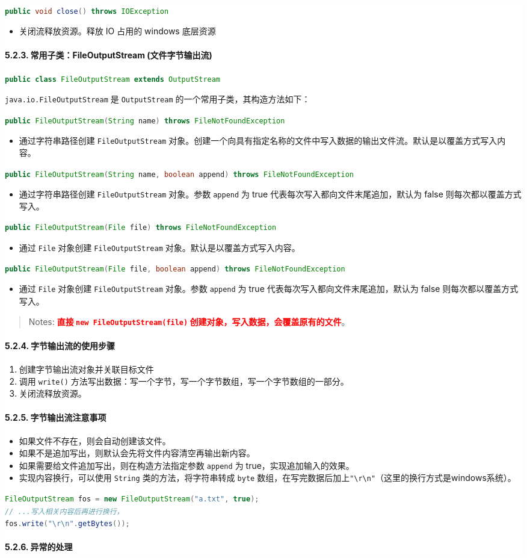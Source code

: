 ```java
public void close() throws IOException
```

- 关闭流释放资源。释放 IO 占用的 windows 底层资源

#### 5.2.3. 常用子类：FileOutputStream (文件字节输出流)

```java
public class FileOutputStream extends OutputStream
```

`java.io.FileOutputStream` 是 `OutputStream` 的一个常用子类，其构造方法如下：

```java
public FileOutputStream(String name) throws FileNotFoundException
```

- 通过字符串路径创建 `FileOutputStream` 对象。创建一个向具有指定名称的文件中写入数据的输出文件流。默认是以覆盖方式写入内容。

```java
public FileOutputStream(String name, boolean append) throws FileNotFoundException
```

- 通过字符串路径创建 `FileOutputStream` 对象。参数 `append` 为 true 代表每次写入都向文件末尾追加，默认为 false 则每次都以覆盖方式写入。

```java
public FileOutputStream(File file) throws FileNotFoundException
```

- 通过 `File` 对象创建 `FileOutputStream` 对象。默认是以覆盖方式写入内容。

```java
public FileOutputStream(File file, boolean append) throws FileNotFoundException
```

- 通过 `File` 对象创建 `FileOutputStream` 对象。参数 `append` 为 true 代表每次写入都向文件末尾追加，默认为 false 则每次都以覆盖方式写入。

> Notes: <font color=red>**直接 `new FileOutputStream(file)` 创建对象，写入数据，会覆盖原有的文件**</font>。

#### 5.2.4. 字节输出流的使用步骤

1. 创建字节输出流对象并关联目标文件
2. 调用 `write()` 方法写出数据：写一个字节，写一个字节数组，写一个字节数组的一部分。
3. 关闭流释放资源。

#### 5.2.5. 字节输出流注意事项

- 如果文件不存在，则会自动创建该文件。
- 如果不是追加写出，则默认会先将文件内容清空再输出新内容。
- 如果需要给文件追加写出，则在构造方法指定参数 `append` 为 true，实现追加输入的效果。
- 实现内容换行，可以使用 `String` 类的方法，将字符串转成 `byte` 数组，在写完数据后加上`"\r\n"`（这里的换行方式是windows系统）。

```java
FileOutputStream fos = new FileOutputStream("a.txt", true);
// ...写入相关内容后再进行换行，
fos.write("\r\n".getBytes());
```

#### 5.2.6. 异常的处理
